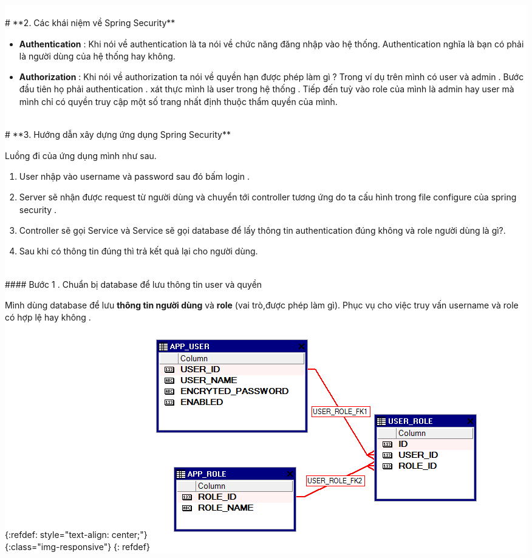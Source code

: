 <br>
# **2. Các khái niệm về Spring Security**

- <b>Authentication</b> : Khi nói về authentication là ta nói về chức năng đăng nhập vào hệ thống. Authentication nghĩa là bạn có phải là người dùng của hệ thống hay không.

- <b>Authorization</b> : Khi nói về authorization ta nói về quyền hạn được phép làm gì ? Trong ví dụ trên mình có user và admin . Bước đầu tiên họ phải authentication .
xát thực mình là user trong hệ thống . Tiếp đến tuỳ vào role của mình là admin hay user mà mình chỉ có quyền truy cập một số trang nhất định thuộc thẩm quyền của mình.

<br>
# **3. Hướng dẫn xây dựng ứng dụng Spring Security**

Luồng đi của ứng dụng mình như sau.

1. User nhập vào username và password sau đó bấm login .

2. Server sẽ nhận được request từ người dùng và chuyển tới controller tương ứng do ta cấu hình trong file configure của spring security .

3. Controller sẽ gọi Service và Service sẽ gọi database để lấy thông tin authentication đúng không và role người dùng là gì?.
4. Sau khi có thông tin đúng thì trả kết quả lại cho người dùng.

<br>
#### Bước 1 . Chuẩn bị database để lưu thông tin user và quyền

Mình dùng database để lưu <b>thông tin người dùng</b> và <b>role</b> (vai trò,được phép làm gì). Phục vụ cho việc truy vấn username và role có hợp lệ hay không .

{:refdef: style="text-align: center;"}
![Database  ](/images/post/spring/security_db.png){:class="img-responsive"}
{: refdef}
